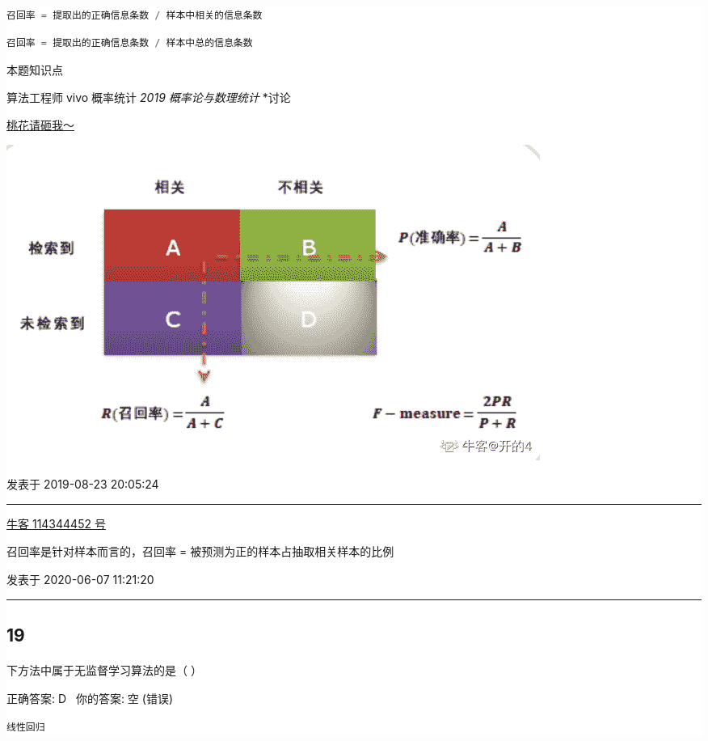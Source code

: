 ```cpp
召回率 = 提取出的正确信息条数 / 样本中相关的信息条数
```

```cpp
召回率 = 提取出的正确信息条数 / 样本中总的信息条数
```

本题知识点

算法工程师 vivo 概率统计 *2019 概率论与数理统计* *讨论

[桃花请砸我～](https://www.nowcoder.com/profile/221455367)

![](img/9a7f6f679a8dc15c9a53c28b57b7c7b5.png)

发表于 2019-08-23 20:05:24

* * *

[牛客 114344452 号](https://www.nowcoder.com/profile/114344452)

召回率是针对样本而言的，召回率 = 被预测为正的样本占抽取相关样本的比例

发表于 2020-06-07 11:21:20

* * *

## 19

下方法中属于无监督学习算法的是（ ）

正确答案: D   你的答案: 空 (错误)

```cpp
线性回归
```
